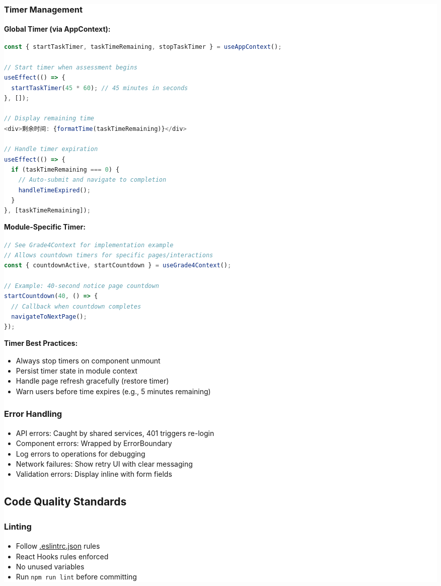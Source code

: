 ### Timer Management

**Global Timer (via AppContext):**
```javascript
const { startTaskTimer, taskTimeRemaining, stopTaskTimer } = useAppContext();

// Start timer when assessment begins
useEffect(() => {
  startTaskTimer(45 * 60); // 45 minutes in seconds
}, []);

// Display remaining time
<div>剩余时间: {formatTime(taskTimeRemaining)}</div>

// Handle timer expiration
useEffect(() => {
  if (taskTimeRemaining === 0) {
    // Auto-submit and navigate to completion
    handleTimeExpired();
  }
}, [taskTimeRemaining]);
```

**Module-Specific Timer:**
```javascript
// See Grade4Context for implementation example
// Allows countdown timers for specific pages/interactions
const { countdownActive, startCountdown } = useGrade4Context();

// Example: 40-second notice page countdown
startCountdown(40, () => {
  // Callback when countdown completes
  navigateToNextPage();
});
```

**Timer Best Practices:**
- Always stop timers on component unmount
- Persist timer state in module context
- Handle page refresh gracefully (restore timer)
- Warn users before time expires (e.g., 5 minutes remaining)

### Error Handling
- API errors: Caught by shared services, 401 triggers re-login
- Component errors: Wrapped by ErrorBoundary
- Log errors to operations for debugging
- Network failures: Show retry UI with clear messaging
- Validation errors: Display inline with form fields

## Code Quality Standards

### Linting
- Follow [.eslintrc.json](.eslintrc.json) rules
- React Hooks rules enforced
- No unused variables
- Run `npm run lint` before committing
